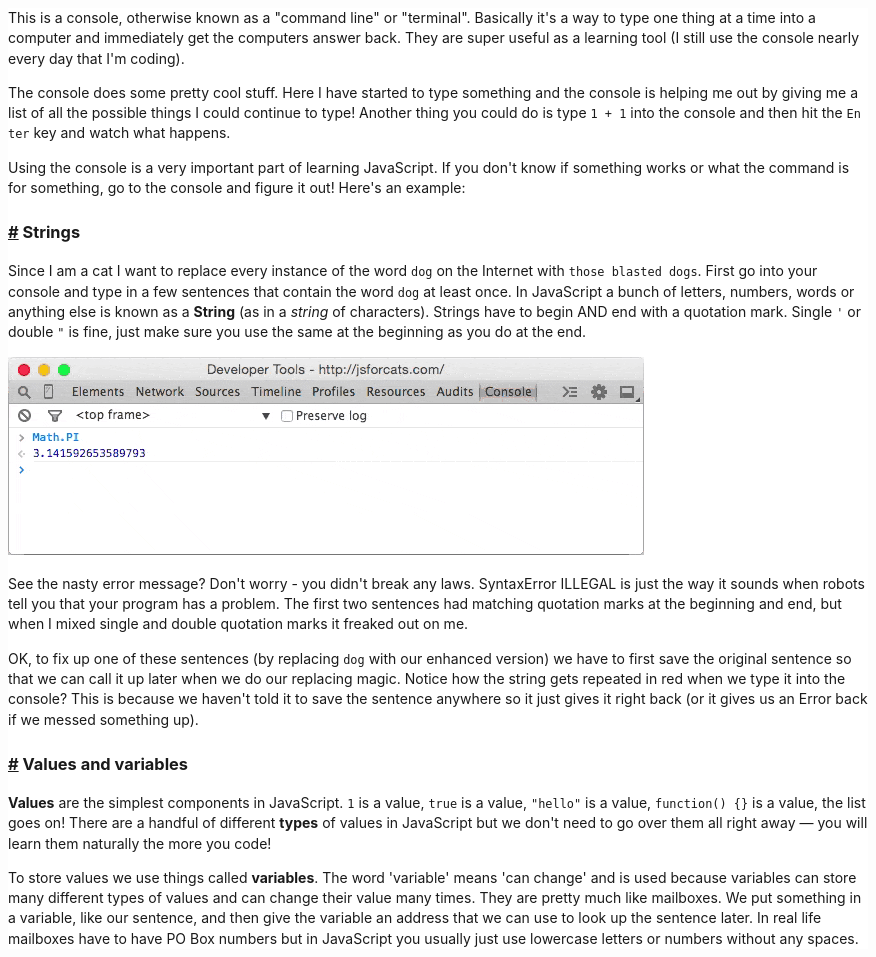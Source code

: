 This is a console, otherwise known as a "command line" or "terminal". Basically it's a way to type one thing at a time into a computer and immediately get the computers answer back. They are super useful as a learning tool (I still use the console nearly every day that I'm coding).

The console does some pretty cool stuff. Here I have started to type something and the console is helping me out by giving me a list of all the possible things I could continue to type! Another thing you could do is type `1 + 1` into the console and then hit the `Enter` key and watch what happens.

Using the console is a very important part of learning JavaScript. If you don't know if something works or what the command is for something, go to the console and figure it out! Here's an example:

### <a id="strings" href="#strings">#</a> Strings

Since I am a cat I want to replace every instance of the word `dog` on the Internet with `those blasted dogs`. First go into your console and type in a few sentences that contain the word `dog` at least once. In JavaScript a bunch of letters, numbers, words or anything else is known as a **String** (as in a *string* of characters). Strings have to begin AND end with a quotation mark. Single `'` or double `"` is fine, just make sure you use the same at the beginning as you do at the end.

![console](images/console-strings.gif)

See the nasty error message? Don't worry - you didn't break any laws. SyntaxError ILLEGAL is just the way it sounds when robots tell you that your program has a problem. The first two sentences had matching quotation marks at the beginning and end, but when I mixed single and double quotation marks it freaked out on me.

OK, to fix up one of these sentences (by replacing `dog` with our enhanced version) we have to first save the original sentence so that we can call it up later when we do our replacing magic. Notice how the string gets repeated in red when we type it into the console? This is because we haven't told it to save the sentence anywhere so it just gives it right back (or it gives us an Error back if we messed something up).

### <a id="values" href="#values">#</a> Values and variables

**Values** are the simplest components in JavaScript. `1` is a value, `true` is a value, `"hello"` is a value, `function() {}` is a value, the list goes on! There are a handful of different **types** of values in JavaScript but we don't need to go over them all right away &mdash; you will learn them naturally the more you code!

To store values we use things called **variables**. The word 'variable' means 'can change' and is used because variables can store many different types of values and can change their value many times. They are pretty much like mailboxes. We put something in a variable, like our sentence, and then give the variable an address that we can use to look up the sentence later. In real life mailboxes have to have PO Box numbers but in JavaScript you usually just use lowercase letters or numbers without any spaces.
